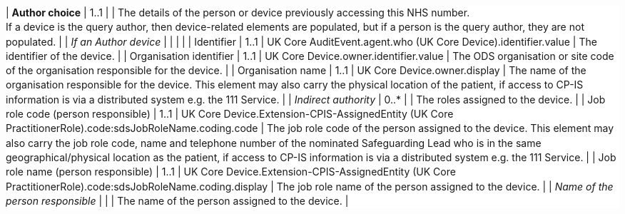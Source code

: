 | **Author choice**                                                     | 1..1        |                                                                                                                     | The details of the person or device previously accessing this NHS number.<br>If a device is the query author, then device-related elements are populated, but if a person is the query author, they are not populated.                                                                                                                                                                                     |
| *If an Author device*                                                 |             |                                                                                                                     |                                                                                                                                                                                                                                                                                                                                                                                                            |
| Identifier                                                            | 1..1        | UK Core AuditEvent.agent.who (UK Core Device).identifier.value                                                      | The identifier of the device.                                                                                                                                                                                                                                                                                                                                                                              |
| Organisation identifier                                               | 1..1        | UK Core Device.owner.identifier.value                                                                               | The ODS organisation or site code of the organisation responsible for the device.                                                                                                                                                                                                                                                                                                                          |
| Organisation name                                                     | 1..1        | UK Core Device.owner.display                                                                                        | The name of the organisation responsible for the device. This element may also carry the physical location of the patient, if access to CP-IS information is via a distributed system e.g. the 111 Service.                                                                                                                                                                                                |
| *Indirect authority*                                                  | 0..*        |                                                                                                                     | The roles assigned to the device.                                                                                                                                                                                                                                                                                                                                                                          |
| Job role code (person responsible)                                    | 1..1        | UK Core Device.Extension-CPIS-AssignedEntity (UK Core PractitionerRole).code:sdsJobRoleName.coding.code             | The job role code of the person assigned to the device. This element may also carry the job role code, name and telephone number of the nominated Safeguarding Lead who is in the same geographical/physical location as the patient, if access to CP-IS information is via a distributed system e.g. the 111 Service.                                                                                     |
| Job role name (person responsible)                                    | 1..1        | UK Core Device.Extension-CPIS-AssignedEntity (UK Core PractitionerRole).code:sdsJobRoleName.coding.display          | The job role name of the person assigned to the device.                                                                                                                                                                                                                                                                                                                                                    |
| *Name of the person responsible*                                      |             |                                                                                                                     | The name of the person assigned to the device.                                                                                                                                                                                                                                                                                                                                                             |